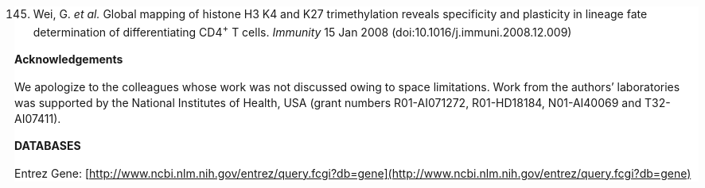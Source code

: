 145. Wei, G. *et al.* Global mapping of histone H3 K4 and K27 trimethylation reveals specificity and plasticity in lineage fate determination of differentiating CD4<sup>+</sup> T cells. *Immunity* 15 Jan 2008 (doi:10.1016/j.immuni.2008.12.009)


**Acknowledgements**

We apologize to the colleagues whose work was not discussed owing to space limitations. Work from the authors’ laboratories was supported by the National Institutes of Health, USA (grant numbers R01-AI071272, R01-HD18184, N01-AI40069 and T32-AI07411).


**DATABASES**

Entrez Gene: [http://www.ncbi.nlm.nih.gov/entrez/query.fcgi?db=gene](http://www.ncbi.nlm.nih.gov/entrez/query.fcgi?db=gene)

